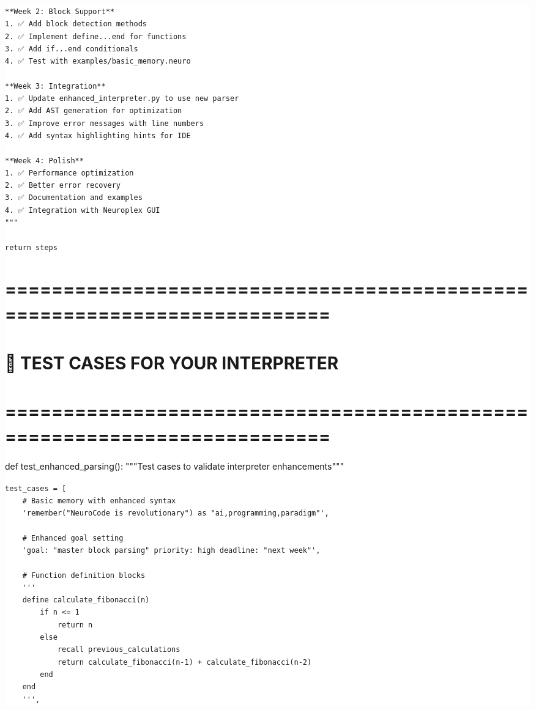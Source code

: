     **Week 2: Block Support**  
    1. ✅ Add block detection methods
    2. ✅ Implement define...end for functions
    3. ✅ Add if...end conditionals
    4. ✅ Test with examples/basic_memory.neuro
    
    **Week 3: Integration**
    1. ✅ Update enhanced_interpreter.py to use new parser
    2. ✅ Add AST generation for optimization
    3. ✅ Improve error messages with line numbers
    4. ✅ Add syntax highlighting hints for IDE
    
    **Week 4: Polish**
    1. ✅ Performance optimization  
    2. ✅ Better error recovery
    3. ✅ Documentation and examples
    4. ✅ Integration with Neuroplex GUI
    """
    
    return steps

# =========================================================================
# 🧪 TEST CASES FOR YOUR INTERPRETER
# =========================================================================

def test_enhanced_parsing():
    """Test cases to validate interpreter enhancements"""
    
    test_cases = [
        # Basic memory with enhanced syntax
        'remember("NeuroCode is revolutionary") as "ai,programming,paradigm"',
        
        # Enhanced goal setting
        'goal: "master block parsing" priority: high deadline: "next week"',
        
        # Function definition blocks
        '''
        define calculate_fibonacci(n)
            if n <= 1
                return n
            else  
                recall previous_calculations
                return calculate_fibonacci(n-1) + calculate_fibonacci(n-2)
            end
        end
        ''',
        
